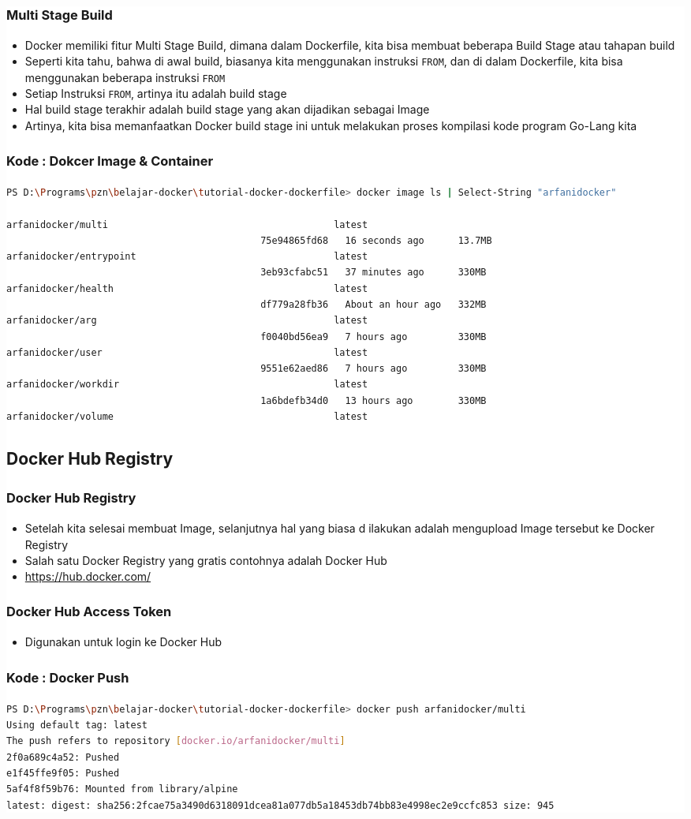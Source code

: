 ### Multi Stage Build
- Docker memiliki fitur Multi Stage Build, dimana dalam Dockerfile, kita bisa membuat beberapa Build Stage atau tahapan build
- Seperti kita tahu, bahwa di awal build, biasanya kita menggunakan instruksi `FROM`, dan di dalam Dockerfile, kita bisa menggunakan beberapa instruksi `FROM`
- Setiap Instruksi `FROM`, artinya itu adalah build stage
- Hal build stage terakhir adalah build stage yang akan dijadikan sebagai Image
- Artinya, kita bisa memanfaatkan Docker build stage ini untuk melakukan proses kompilasi kode program Go-Lang kita

### Kode : Dokcer Image & Container
```bash
PS D:\Programs\pzn\belajar-docker\tutorial-docker-dockerfile> docker image ls | Select-String "arfanidocker"

arfanidocker/multi                                        latest
                                             75e94865fd68   16 seconds ago      13.7MB
arfanidocker/entrypoint                                   latest
                                             3eb93cfabc51   37 minutes ago      330MB
arfanidocker/health                                       latest
                                             df779a28fb36   About an hour ago   332MB
arfanidocker/arg                                          latest
                                             f0040bd56ea9   7 hours ago         330MB
arfanidocker/user                                         latest
                                             9551e62aed86   7 hours ago         330MB
arfanidocker/workdir                                      latest
                                             1a6bdefb34d0   13 hours ago        330MB
arfanidocker/volume                                       latest
```

## Docker Hub Registry

### Docker Hub Registry
- Setelah kita selesai membuat Image, selanjutnya hal yang biasa d ilakukan adalah mengupload Image tersebut ke Docker Registry
- Salah satu Docker Registry yang gratis contohnya adalah Docker Hub
- https://hub.docker.com/ 

### Docker Hub Access Token
- Digunakan untuk login ke Docker Hub

### Kode : Docker Push
```bash
PS D:\Programs\pzn\belajar-docker\tutorial-docker-dockerfile> docker push arfanidocker/multi
Using default tag: latest
The push refers to repository [docker.io/arfanidocker/multi]
2f0a689c4a52: Pushed
e1f45ffe9f05: Pushed
5af4f8f59b76: Mounted from library/alpine
latest: digest: sha256:2fcae75a3490d6318091dcea81a077db5a18453db74bb83e4998ec2e9ccfc853 size: 945
```
